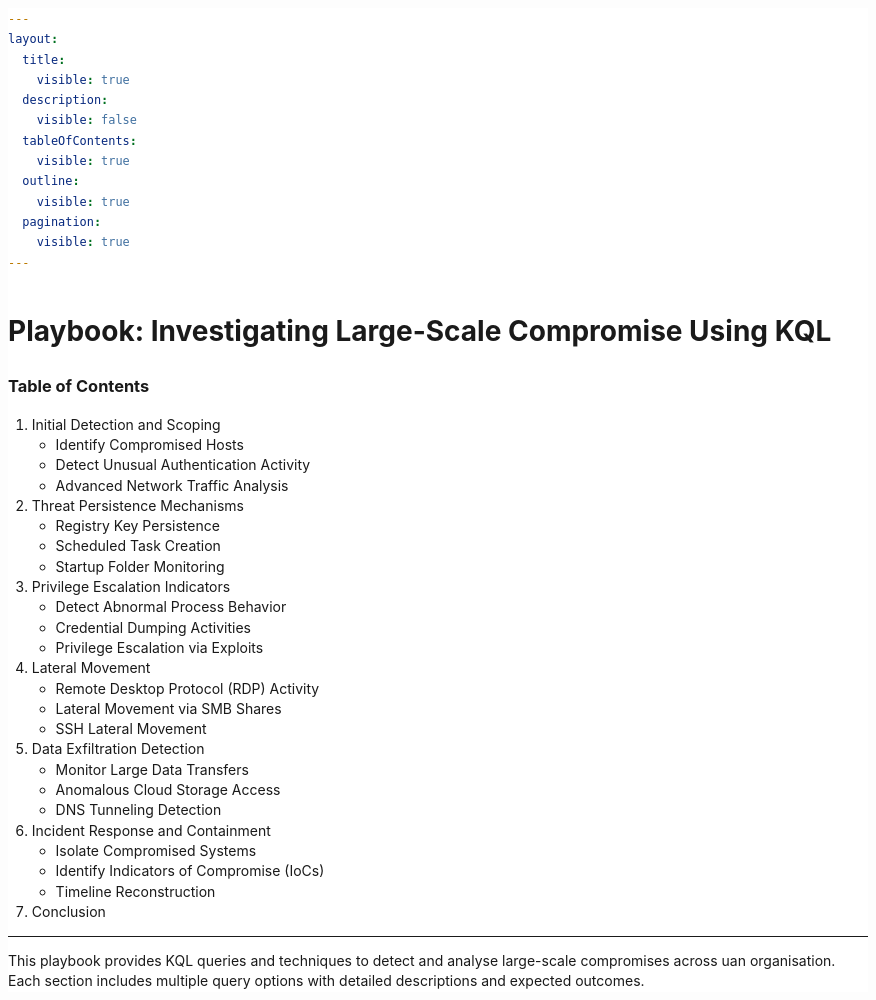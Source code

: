 ```yaml
---
layout:
  title:
    visible: true
  description:
    visible: false
  tableOfContents:
    visible: true
  outline:
    visible: true
  pagination:
    visible: true
---
```


# Playbook: Investigating Large-Scale Compromise Using KQL

### Table of Contents

1. Initial Detection and Scoping
   * Identify Compromised Hosts
   * Detect Unusual Authentication Activity
   * Advanced Network Traffic Analysis
2. Threat Persistence Mechanisms
   * Registry Key Persistence
   * Scheduled Task Creation
   * Startup Folder Monitoring
3. Privilege Escalation Indicators
   * Detect Abnormal Process Behavior
   * Credential Dumping Activities
   * Privilege Escalation via Exploits
4. Lateral Movement
   * Remote Desktop Protocol (RDP) Activity
   * Lateral Movement via SMB Shares
   * SSH Lateral Movement
5. Data Exfiltration Detection
   * Monitor Large Data Transfers
   * Anomalous Cloud Storage Access
   * DNS Tunneling Detection
6. Incident Response and Containment
   * Isolate Compromised Systems
   * Identify Indicators of Compromise (IoCs)
   * Timeline Reconstruction
7. Conclusion

***

This playbook provides KQL queries and techniques to detect and analyse large-scale compromises across uan organisation. Each section includes multiple query options with detailed descriptions and expected outcomes.
